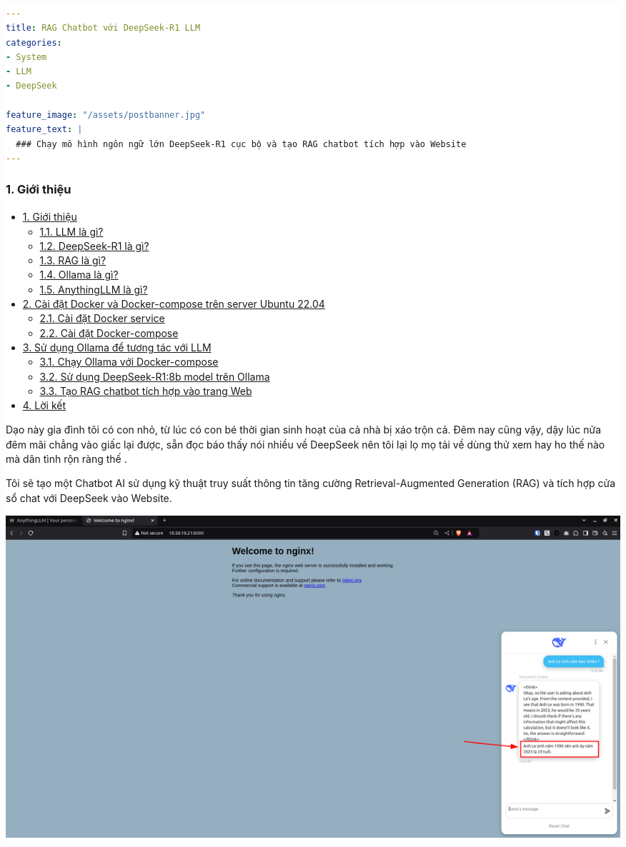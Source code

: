 ```yaml
---
title: RAG Chatbot với DeepSeek-R1 LLM
categories:
- System
- LLM
- DeepSeek
  
feature_image: "/assets/postbanner.jpg"
feature_text: |
  ### Chạy mô hình ngôn ngữ lớn DeepSeek-R1 cục bộ và tạo RAG chatbot tích hợp vào Website
---
```



### 1. Giới thiệu 

- [1. Giới thiệu](#1-giới-thiệu)
    - [1.1. LLM là gì?](#11-llm-là-gì)
    - [1.2. DeepSeek-R1 là gì?](#12-deepseek-r1-là-gì)
    - [1.3. RAG là gì?](#13-rag-là-gì)
    - [1.4. Ollama là gì?](#14-ollama-là-gì)
    - [1.5. AnythingLLM là gì?](#15-anythingllm-là-gì)
- [2. Cài đặt Docker và Docker-compose trên server Ubuntu 22.04](#2-cài-đặt-docker-và-docker-compose-trên-server-ubuntu-2204)
    - [2.1. Cài đặt Docker service](#21-cài-đặt-docker-service)
    - [2.2. Cài đặt Docker-compose](#22-cài-đặt-docker-compose)
- [3. Sử dụng Ollama để tương tác với LLM](#3-sử-dụng-ollama-để-tương-tác-với-llm)
    - [3.1. Chạy Ollama với Docker-compose](#31-chạy-ollama-với-docker-compose)
    - [3.2. Sử dụng DeepSeek-R1:8b model trên Ollama](#32-sử-dụng-deepseek-r18b-model-trên-ollama)
    - [3.3. Tạo RAG chatbot tích hợp vào trang Web](#33-tạo-rag-chatbot-tích-hợp-vào-trang-web)
- [4. Lời kết](#4-lời-kết)


Dạo này gia đình tôi có con nhỏ, từ lúc có con bé thời gian sinh hoạt của cả nhà bị xáo trộn cả. Đêm nay cũng vậy, dậy lúc nửa đêm mãi chẳng vào giấc lại được, sẵn đọc báo thấy nói nhiều về DeepSeek nên tôi lại lọ mọ tải về dùng thử xem hay ho thế nào mà dân tình rộn ràng thế . 

Tôi sẽ tạo một Chatbot AI sử dụng kỹ thuật truy suất thông tin tăng cường Retrieval-Augmented Generation (RAG) và tích hợp cửa sổ chat với DeepSeek vào Website. 

<img src="/assets/img/2025-01-31-rag-chatbot-with-deepseek-llm/15.png"/>
